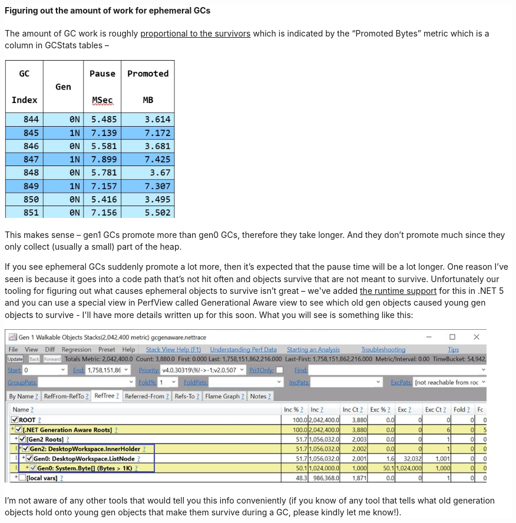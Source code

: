 #### **Figuring out the amount of work for ephemeral GCs**

The amount of GC work is roughly [proportional to the survivors](#How-long-an-individual-GC-lasts) which is indicated by the “Promoted Bytes” metric which is a column in GCStats tables –

<img src=".\Promoted.jpg" alt="Promoted" style="zoom:80%;" />

This makes sense – gen1 GCs promote more than gen0 GCs, therefore they take longer. And they don’t promote much since they only collect (usually a small) part of the heap.

If you see ephemeral GCs suddenly promote a lot more, then it’s expected that the pause time will be a lot longer. One reason I’ve seen is because it goes into a code path that’s not hit often and objects survive that are not meant to survive. Unfortunately our tooling for figuring out what causes ephemeral objects to survive isn’t great – we've added [the runtime support](https://github.com/dotnet/runtime/pull/40332) for this in .NET 5 and you can use a special view in PerfView called Generational Aware view to see which old gen objects caused young gen objects to survive - I'll have more details written up for this soon. What you will see is something like this:

<img src=".\GenAware.jpg" alt="GenAware" style="zoom:80%;" />

I’m not aware of any other tools that would tell you this info conveniently (if you know of any tool that tells what old generation objects hold onto young gen objects that make them survive during a GC, please kindly let me know!).
